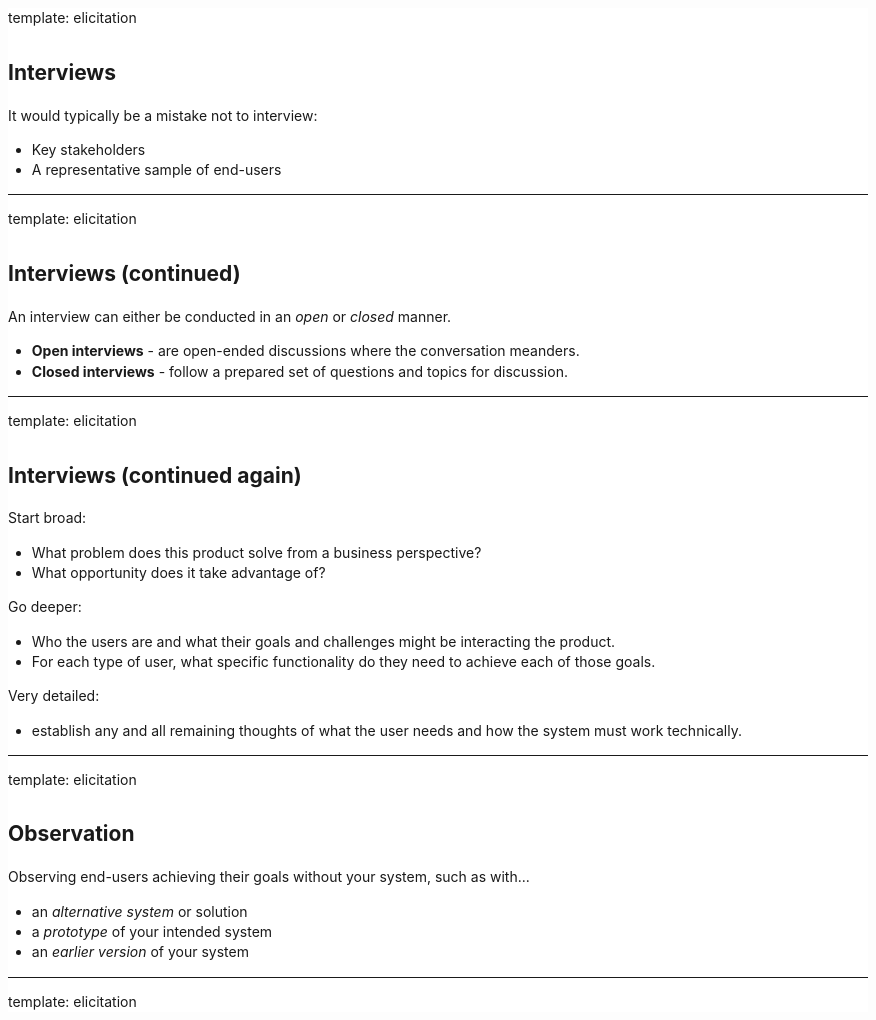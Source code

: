 
template: elicitation

## Interviews

It would typically be a mistake not to interview:

- Key stakeholders
- A representative sample of end-users

---

template: elicitation

## Interviews (continued)

An interview can either be conducted in an _open_ or _closed_ manner.

- **Open interviews** - are open-ended discussions where the conversation meanders.
- **Closed interviews** - follow a prepared set of questions and topics for discussion.

---

template: elicitation

## Interviews (continued again)

Start broad:

- What problem does this product solve from a business perspective?
- What opportunity does it take advantage of?

Go deeper:

- Who the users are and what their goals and challenges might be interacting the product.
- For each type of user, what specific functionality do they need to achieve each of those goals.

Very detailed:

- establish any and all remaining thoughts of what the user needs and how the system must work technically.

---

template: elicitation

## Observation

Observing end-users achieving their goals without your system, such as with...

- an _alternative system_ or solution
- a _prototype_ of your intended system
- an _earlier version_ of your system

---

template: elicitation
